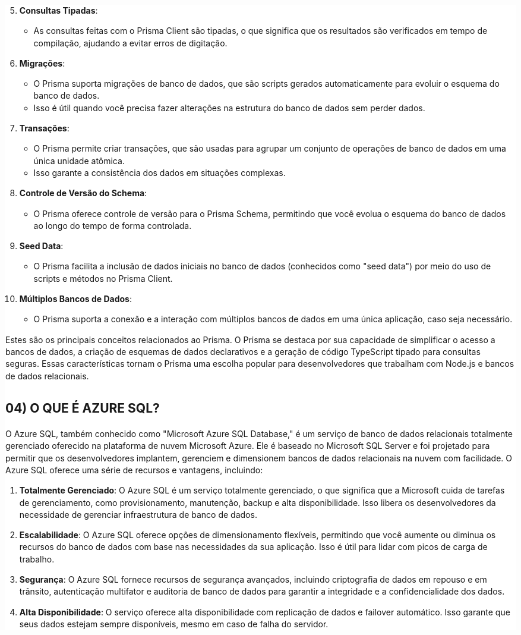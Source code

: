 5. **Consultas Tipadas**:
   - As consultas feitas com o Prisma Client são tipadas, o que significa que os resultados são verificados em tempo de compilação, ajudando a evitar erros de digitação.

6. **Migrações**:
   - O Prisma suporta migrações de banco de dados, que são scripts gerados automaticamente para evoluir o esquema do banco de dados.
   - Isso é útil quando você precisa fazer alterações na estrutura do banco de dados sem perder dados.

7. **Transações**:
   - O Prisma permite criar transações, que são usadas para agrupar um conjunto de operações de banco de dados em uma única unidade atômica.
   - Isso garante a consistência dos dados em situações complexas.

8. **Controle de Versão do Schema**:
   - O Prisma oferece controle de versão para o Prisma Schema, permitindo que você evolua o esquema do banco de dados ao longo do tempo de forma controlada.

9. **Seed Data**:
   - O Prisma facilita a inclusão de dados iniciais no banco de dados (conhecidos como "seed data") por meio do uso de scripts e métodos no Prisma Client.

10. **Múltiplos Bancos de Dados**:
    - O Prisma suporta a conexão e a interação com múltiplos bancos de dados em uma única aplicação, caso seja necessário.

Estes são os principais conceitos relacionados ao Prisma. O Prisma se destaca por sua capacidade de simplificar o acesso a bancos de dados, a criação de esquemas de dados declarativos e a geração de código TypeScript tipado para consultas seguras. Essas características tornam o Prisma uma escolha popular para desenvolvedores que trabalham com Node.js e bancos de dados relacionais.

## 04) O QUE É AZURE SQL?
O Azure SQL, também conhecido como "Microsoft Azure SQL Database," é um serviço de banco de dados relacionais totalmente gerenciado oferecido na plataforma de nuvem Microsoft Azure. Ele é baseado no Microsoft SQL Server e foi projetado para permitir que os desenvolvedores implantem, gerenciem e dimensionem bancos de dados relacionais na nuvem com facilidade. O Azure SQL oferece uma série de recursos e vantagens, incluindo:

1. **Totalmente Gerenciado**: O Azure SQL é um serviço totalmente gerenciado, o que significa que a Microsoft cuida de tarefas de gerenciamento, como provisionamento, manutenção, backup e alta disponibilidade. Isso libera os desenvolvedores da necessidade de gerenciar infraestrutura de banco de dados.

2. **Escalabilidade**: O Azure SQL oferece opções de dimensionamento flexíveis, permitindo que você aumente ou diminua os recursos do banco de dados com base nas necessidades da sua aplicação. Isso é útil para lidar com picos de carga de trabalho.

3. **Segurança**: O Azure SQL fornece recursos de segurança avançados, incluindo criptografia de dados em repouso e em trânsito, autenticação multifator e auditoria de banco de dados para garantir a integridade e a confidencialidade dos dados.

4. **Alta Disponibilidade**: O serviço oferece alta disponibilidade com replicação de dados e failover automático. Isso garante que seus dados estejam sempre disponíveis, mesmo em caso de falha do servidor.
